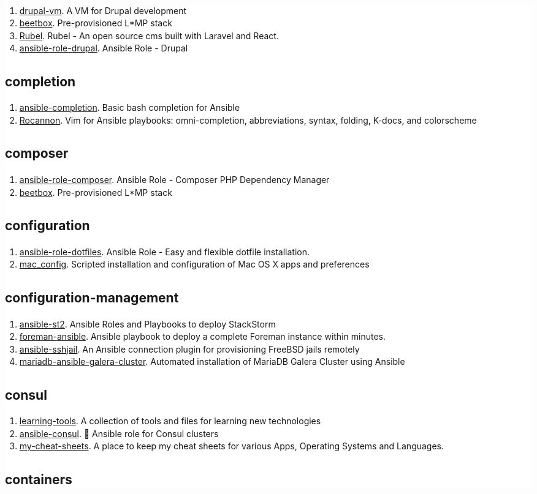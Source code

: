 1. [drupal-vm](https://github.com/geerlingguy/drupal-vm). A VM for Drupal development
1. [beetbox](https://github.com/beetboxvm/beetbox). Pre-provisioned L*MP stack
1. [Rubel](https://github.com/bmf-san/Rubel). Rubel - An open source cms built with Laravel and React.
1. [ansible-role-drupal](https://github.com/geerlingguy/ansible-role-drupal). Ansible Role - Drupal


## completion

1. [ansible-completion](https://github.com/dysosmus/ansible-completion). Basic bash completion for Ansible
1. [Rocannon](https://github.com/MicahElliott/Rocannon). Vim for Ansible playbooks: omni-completion, abbreviations, syntax, folding, K-docs, and colorscheme


## composer

1. [ansible-role-composer](https://github.com/geerlingguy/ansible-role-composer). Ansible Role - Composer PHP Dependency Manager
1. [beetbox](https://github.com/beetboxvm/beetbox). Pre-provisioned L*MP stack


## configuration

1. [ansible-role-dotfiles](https://github.com/geerlingguy/ansible-role-dotfiles). Ansible Role - Easy and flexible dotfile installation.
1. [mac_config](https://github.com/boochtek/mac_config). Scripted installation and configuration of Mac OS X apps and preferences


## configuration-management

1. [ansible-st2](https://github.com/StackStorm/ansible-st2). Ansible Roles and Playbooks to deploy StackStorm
1. [foreman-ansible](https://github.com/adfinis-sygroup/foreman-ansible). Ansible playbook to deploy a complete Foreman instance within minutes.
1. [ansible-sshjail](https://github.com/austinhyde/ansible-sshjail). An Ansible connection plugin for provisioning FreeBSD jails remotely
1. [mariadb-ansible-galera-cluster](https://github.com/adfinis-sygroup/mariadb-ansible-galera-cluster). Automated installation of MariaDB Galera Cluster using Ansible


## consul

1. [learning-tools](https://github.com/scottslowe/learning-tools). A collection of tools and files for learning new technologies
1. [ansible-consul](https://github.com/brianshumate/ansible-consul). :satellite: Ansible role for Consul clusters
1. [my-cheat-sheets](https://github.com/JeffDeCola/my-cheat-sheets). A place to keep my cheat sheets for various Apps, Operating Systems and Languages.


## containers
